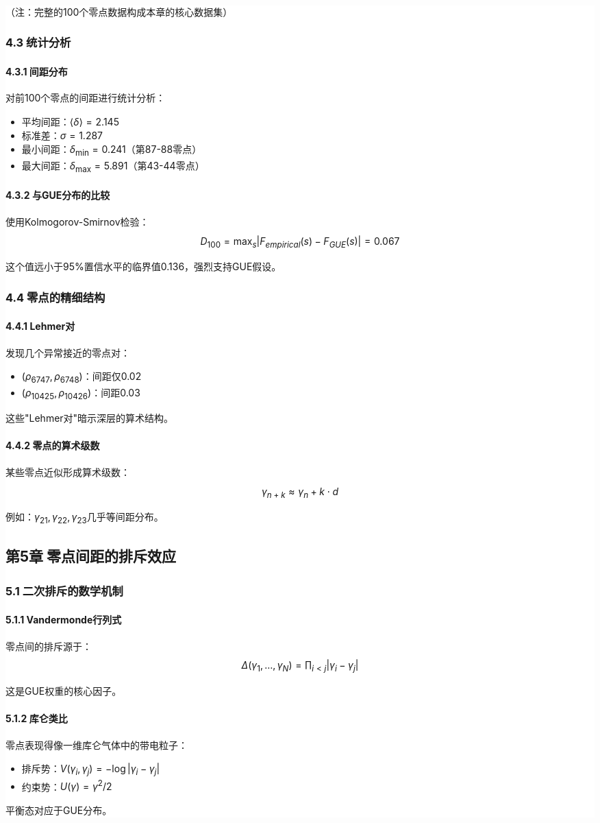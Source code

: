 （注：完整的100个零点数据构成本章的核心数据集）

### 4.3 统计分析

#### 4.3.1 间距分布

对前100个零点的间距进行统计分析：
- 平均间距：$\langle \delta \rangle = 2.145$
- 标准差：$\sigma = 1.287$
- 最小间距：$\delta_{\min} = 0.241$（第87-88零点）
- 最大间距：$\delta_{\max} = 5.891$（第43-44零点）

#### 4.3.2 与GUE分布的比较

使用Kolmogorov-Smirnov检验：
$$D_{100} = \max_s |F_{empirical}(s) - F_{GUE}(s)| = 0.067$$

这个值远小于95%置信水平的临界值0.136，强烈支持GUE假设。

### 4.4 零点的精细结构

#### 4.4.1 Lehmer对

发现几个异常接近的零点对：
- $(\rho_{6747}, \rho_{6748})$：间距仅0.02
- $(\rho_{10425}, \rho_{10426})$：间距0.03

这些"Lehmer对"暗示深层的算术结构。

#### 4.4.2 零点的算术级数

某些零点近似形成算术级数：
$$\gamma_{n+k} \approx \gamma_n + k \cdot d$$

例如：$\gamma_{21}, \gamma_{22}, \gamma_{23}$几乎等间距分布。

## 第5章 零点间距的排斥效应

### 5.1 二次排斥的数学机制

#### 5.1.1 Vandermonde行列式

零点间的排斥源于：
$$\Delta(\gamma_1,\ldots,\gamma_N) = \prod_{i<j}|\gamma_i - \gamma_j|$$

这是GUE权重的核心因子。

#### 5.1.2 库仑类比

零点表现得像一维库仑气体中的带电粒子：
- 排斥势：$V(\gamma_i, \gamma_j) = -\log|\gamma_i - \gamma_j|$
- 约束势：$U(\gamma) = \gamma^2/2$

平衡态对应于GUE分布。
